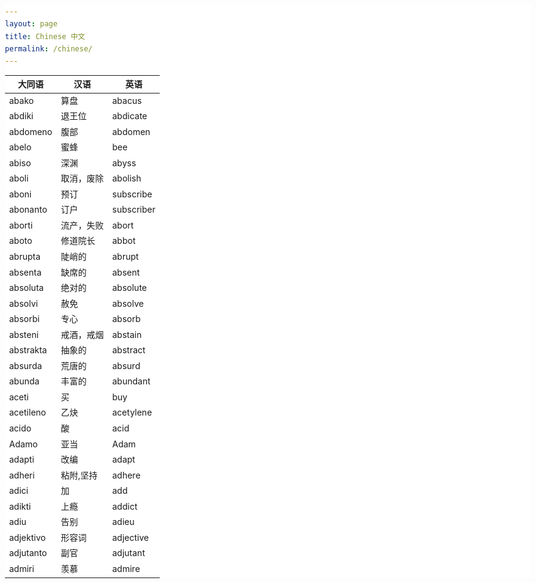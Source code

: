 ```yaml
---
layout: page
title: Chinese 中文
permalink: /chinese/
---
```


|	大同语	|	汉语	|	英语	|
|	---------	|	---------	|	---------	|
|	abako	|	算盘	|	abacus	|
|	abdiki	|	退王位	|	abdicate	|
|	abdomeno	|	腹部	|	abdomen	|
|	abelo	|	蜜蜂	|	bee	|
|	abiso	|	深渊	|	abyss	|
|	aboli	|	取消，废除	|	abolish	|
|	aboni	|	预订	|	subscribe	|
|	abonanto	|	订户	|	subscriber	|
|	aborti	|	流产，失败	|	abort	|
|	aboto	|	修道院长	|	abbot	|
|	abrupta	|	陡峭的	|	abrupt	|
|	absenta	|	缺席的	|	absent	|
|	absoluta	|	绝对的	|	absolute	|
|	absolvi	|	赦免	|	absolve	|
|	absorbi	|	专心	|	absorb	|
|	absteni	|	戒酒，戒烟	|	abstain	|
|	abstrakta	|	抽象的	|	abstract	|
|	absurda	|	荒唐的	|	absurd	|
|	abunda	|	丰富的	|	abundant	|
|	aceti	|	买	|	buy	|
|	acetileno	|	乙炔	|	acetylene	|
|	acido	|	酸	|	acid	|
|	Adamo	|	亚当	|	Adam	|
|	adapti	|	改编	|	adapt	|
|	adheri	|	粘附,坚持	|	adhere	|
|	adici	|	加	|	add	|
|	adikti	|	上瘾	|	addict	|
|	adiu	|	告别	|	adieu	|
|	adjektivo	|	形容词	|	adjective	|
|	adjutanto	|	副官	|	adjutant	|
|	admiri	|	羡慕	|	admire	|
